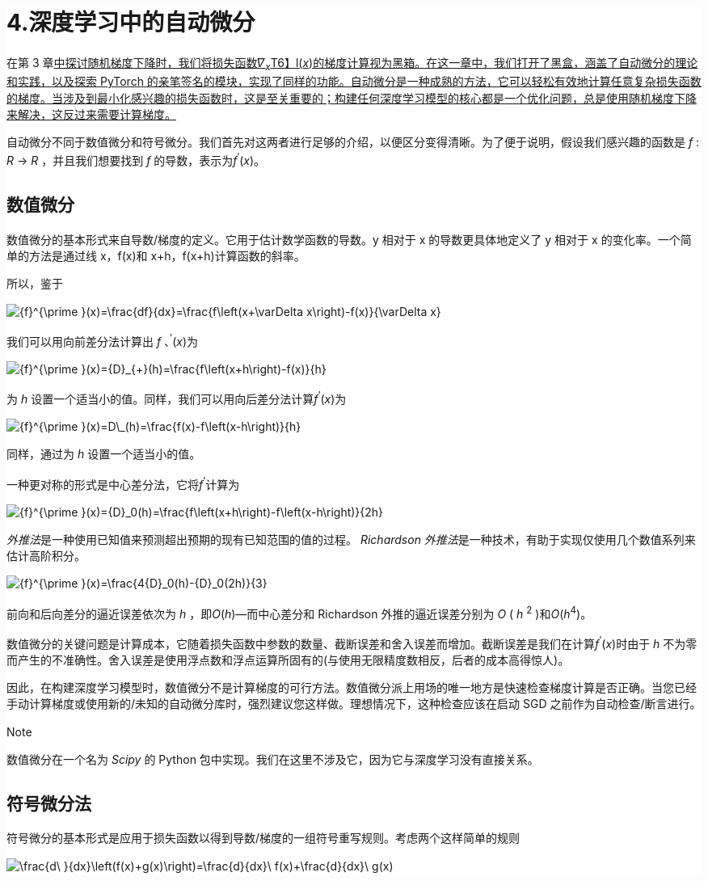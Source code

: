 # 4.深度学习中的自动微分

在第 3 章[中探讨随机梯度下降时，我们将损失函数𝛻<sub>*x*</sub>T6】l(*x*)的梯度计算视为黑箱。在这一章中，我们打开了黑盒，涵盖了自动微分的理论和实践，以及探索 PyTorch 的亲笔签名的模块，实现了同样的功能。自动微分是一种成熟的方法，它可以轻松有效地计算任意复杂损失函数的梯度。当涉及到最小化感兴趣的损失函数时，这是至关重要的；构建任何深度学习模型的核心都是一个优化问题，总是使用随机梯度下降来解决，这反过来需要计算梯度。](3.html)

自动微分不同于数值微分和符号微分。我们首先对这两者进行足够的介绍，以便区分变得清晰。为了便于说明，假设我们感兴趣的函数是 *f* : *R* → *R* ，并且我们想要找到 *f* 的导数，表示为*f*<sup>′</sup>(*x*)。

## 数值微分

数值微分的基本形式来自导数/梯度的定义。它用于估计数学函数的导数。y 相对于 x 的导数更具体地定义了 y 相对于 x 的变化率。一个简单的方法是通过线 x，f(x)和 x+h，f(x+h)计算函数的斜率。

所以，鉴于

![$$ {f}^{\prime }(x)=\frac{df}{dx}=\frac{f\left(x+\varDelta x\right)-f(x)}{\varDelta x} $$](../images/478491_2_En_4_Chapter/478491_2_En_4_Chapter_TeX_Equa.png)

我们可以用向前差分法计算出 *f* 、<sup>’</sup>(*x*)为

![$$ {f}^{\prime }(x)={D}_{+}(h)=\frac{f\left(x+h\right)-f(x)}{h} $$](../images/478491_2_En_4_Chapter/478491_2_En_4_Chapter_TeX_Equb.png)

为 *h* 设置一个适当小的值。同样，我们可以用向后差分法计算*f*<sup>’</sup>(*x*)为

![$$ {f}^{\prime }(x)=D\_(h)=\frac{f(x)-f\left(x-h\right)}{h} $$](../images/478491_2_En_4_Chapter/478491_2_En_4_Chapter_TeX_Equc.png)

同样，通过为 *h* 设置一个适当小的值。

一种更对称的形式是中心差分法，它将*f*<sup>’</sup>计算为

![$$ {f}^{\prime }(x)={D}_0(h)=\frac{f\left(x+h\right)-f\left(x-h\right)}{2h} $$](../images/478491_2_En_4_Chapter/478491_2_En_4_Chapter_TeX_Equd.png)

*外推法*是一种使用已知值来预测超出预期的现有已知范围的值的过程。 *Richardson 外推法*是一种技术，有助于实现仅使用几个数值系列来估计高阶积分。

![$$ {f}^{\prime }(x)=\frac{4{D}_0(h)-{D}_0(2h)}{3} $$](../images/478491_2_En_4_Chapter/478491_2_En_4_Chapter_TeX_Eque.png)

前向和后向差分的逼近误差依次为 *h* ，即*O*(*h*)—而中心差分和 Richardson 外推的逼近误差分别为 *O* ( *h* <sup>2</sup> )和*O*(*h*<sup>4</sup>)。

数值微分的关键问题是计算成本，它随着损失函数中参数的数量、截断误差和舍入误差而增加。截断误差是我们在计算*f*<sup>’</sup>(*x*)时由于 *h* 不为零而产生的不准确性。舍入误差是使用浮点数和浮点运算所固有的(与使用无限精度数相反，后者的成本高得惊人)。

因此，在构建深度学习模型时，数值微分不是计算梯度的可行方法。数值微分派上用场的唯一地方是快速检查梯度计算是否正确。当您已经手动计算梯度或使用新的/未知的自动微分库时，强烈建议您这样做。理想情况下，这种检查应该在启动 SGD 之前作为自动检查/断言进行。

Note

数值微分在一个名为 *Scipy* 的 Python 包中实现。我们在这里不涉及它，因为它与深度学习没有直接关系。

## 符号微分法

符号微分的基本形式是应用于损失函数以得到导数/梯度的一组符号重写规则。考虑两个这样简单的规则

![$$ \frac{d\ }{dx}\left(f(x)+g(x)\right)=\frac{d}{dx}\ f(x)+\frac{d}{dx}\ g(x) $$](../images/478491_2_En_4_Chapter/478491_2_En_4_Chapter_TeX_Equf.png)
